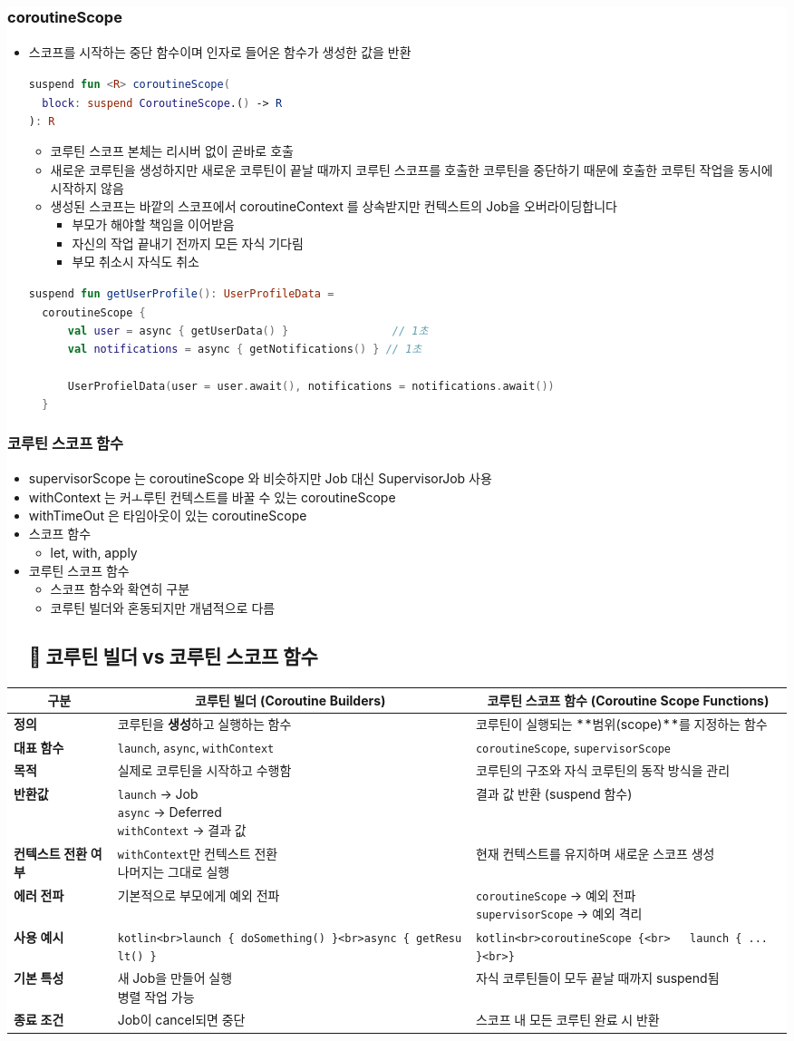 ### coroutineScope
- 스코프를 시작하는 중단 함수이며 인자로 들어온 함수가 생성한 값을 반환
  ```kotlin
  suspend fun <R> coroutineScope(
    block: suspend CoroutineScope.() -> R
  ): R
  ```
  + 코루틴 스코프 본체는 리시버 없이 곧바로 호출
  + 새로운 코루틴을 생성하지만 새로운 코루틴이 끝날 때까지 코루틴 스코프를 호출한 코루틴을 중단하기 때문에 호출한 코루틴 작업을 동시에 시작하지 않음
  + 생성된 스코프는 바깥의 스코프에서 coroutineContext 를 상속받지만 컨텍스트의 Job을 오버라이딩합니다
    * 부모가 해야할 책임을 이어받음
    * 자신의 작업 끝내기 전까지 모든 자식 기다림
    * 부모 취소시 자식도 취소
  ```kotlin
  suspend fun getUserProfile(): UserProfileData = 
    coroutineScope {
        val user = async { getUserData() }                // 1초
        val notifications = async { getNotifications() } // 1초
  
        UserProfielData(user = user.await(), notifications = notifications.await())
    }
  ```
  
### 코루틴 스코프 함수
- supervisorScope 는 coroutineScope 와 비슷하지만 Job 대신 SupervisorJob 사용
- withContext 는 커ㅗ루틴 컨텍스트를 바꿀 수 있는 coroutineScope
- withTimeOut 은 타임아웃이 있는 coroutineScope
- 스코프 함수
  + let, with, apply
- 코루틴 스코프 함수
  + 스코프 함수와 확연히 구분 
  + 코루틴 빌더와 혼동되지만 개념적으로 다름
  ## 📌 코루틴 빌더 vs 코루틴 스코프 함수

| 구분 | 코루틴 빌더 (Coroutine Builders) | 코루틴 스코프 함수 (Coroutine Scope Functions) |
|------|----------------------------------|---------------------------------------------|
| **정의** | 코루틴을 **생성**하고 실행하는 함수 | 코루틴이 실행되는 **범위(scope)**를 지정하는 함수 |
| **대표 함수** | `launch`, `async`, `withContext` | `coroutineScope`, `supervisorScope` |
| **목적** | 실제로 코루틴을 시작하고 수행함 | 코루틴의 구조와 자식 코루틴의 동작 방식을 관리 |
| **반환값** | `launch` → Job<br>`async` → Deferred<br>`withContext` → 결과 값 | 결과 값 반환 (suspend 함수) |
| **컨텍스트 전환 여부** | `withContext`만 컨텍스트 전환<br>나머지는 그대로 실행 | 현재 컨텍스트를 유지하며 새로운 스코프 생성 |
| **에러 전파** | 기본적으로 부모에게 예외 전파 | `coroutineScope` → 예외 전파<br>`supervisorScope` → 예외 격리 |
| **사용 예시** | ```kotlin<br>launch { doSomething() }<br>async { getResult() }``` | ```kotlin<br>coroutineScope {<br>   launch { ... }<br>}``` |
| **기본 특성** | 새 Job을 만들어 실행<br>병렬 작업 가능 | 자식 코루틴들이 모두 끝날 때까지 suspend됨 |
| **종료 조건** | Job이 cancel되면 중단 | 스코프 내 모든 코루틴 완료 시 반환 |
